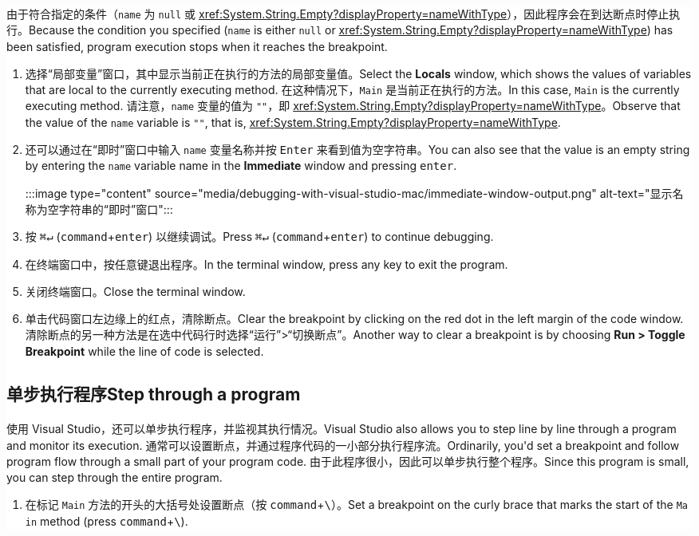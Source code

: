    <span data-ttu-id="21fe6-160">由于符合指定的条件（`name` 为 `null` 或 <xref:System.String.Empty?displayProperty=nameWithType>），因此程序会在到达断点时停止执行。</span><span class="sxs-lookup"><span data-stu-id="21fe6-160">Because the condition you specified (`name` is either `null` or <xref:System.String.Empty?displayProperty=nameWithType>) has been satisfied, program execution stops when it reaches the breakpoint.</span></span>

1. <span data-ttu-id="21fe6-161">选择“局部变量”窗口，其中显示当前正在执行的方法的局部变量值。</span><span class="sxs-lookup"><span data-stu-id="21fe6-161">Select the **Locals** window, which shows the values of variables that are local to the currently executing method.</span></span> <span data-ttu-id="21fe6-162">在这种情况下，`Main` 是当前正在执行的方法。</span><span class="sxs-lookup"><span data-stu-id="21fe6-162">In this case, `Main` is the currently executing method.</span></span> <span data-ttu-id="21fe6-163">请注意，`name` 变量的值为 `""`，即 <xref:System.String.Empty?displayProperty=nameWithType>。</span><span class="sxs-lookup"><span data-stu-id="21fe6-163">Observe that the value of the `name` variable is `""`, that is, <xref:System.String.Empty?displayProperty=nameWithType>.</span></span>

1. <span data-ttu-id="21fe6-164">还可以通过在“即时”窗口中输入 `name` 变量名称并按 <kbd>Enter</kbd> 来看到值为空字符串。</span><span class="sxs-lookup"><span data-stu-id="21fe6-164">You can also see that the value is an empty string by entering the `name` variable name in the **Immediate** window and pressing <kbd>enter</kbd>.</span></span>

   :::image type="content" source="media/debugging-with-visual-studio-mac/immediate-window-output.png" alt-text="显示名称为空字符串的“即时”窗口":::

1. <span data-ttu-id="21fe6-166">按 <kbd>⌘</kbd><kbd>↵</kbd> (<kbd>command</kbd>+<kbd>enter</kbd>) 以继续调试。</span><span class="sxs-lookup"><span data-stu-id="21fe6-166">Press <kbd>⌘</kbd><kbd>↵</kbd> (<kbd>command</kbd>+<kbd>enter</kbd>) to continue debugging.</span></span>

1. <span data-ttu-id="21fe6-167">在终端窗口中，按任意键退出程序。</span><span class="sxs-lookup"><span data-stu-id="21fe6-167">In the terminal window, press any key to exit the program.</span></span>

1. <span data-ttu-id="21fe6-168">关闭终端窗口。</span><span class="sxs-lookup"><span data-stu-id="21fe6-168">Close the terminal window.</span></span>

1. <span data-ttu-id="21fe6-169">单击代码窗口左边缘上的红点，清除断点。</span><span class="sxs-lookup"><span data-stu-id="21fe6-169">Clear the breakpoint by clicking on the red dot in the left margin of the code window.</span></span> <span data-ttu-id="21fe6-170">清除断点的另一种方法是在选中代码行时选择“运行”>“切换断点”。</span><span class="sxs-lookup"><span data-stu-id="21fe6-170">Another way to clear a breakpoint is by choosing **Run > Toggle Breakpoint** while the line of code is selected.</span></span>

## <a name="step-through-a-program"></a><span data-ttu-id="21fe6-171">单步执行程序</span><span class="sxs-lookup"><span data-stu-id="21fe6-171">Step through a program</span></span>

<span data-ttu-id="21fe6-172">使用 Visual Studio，还可以单步执行程序，并监视其执行情况。</span><span class="sxs-lookup"><span data-stu-id="21fe6-172">Visual Studio also allows you to step line by line through a program and monitor its execution.</span></span> <span data-ttu-id="21fe6-173">通常可以设置断点，并通过程序代码的一小部分执行程序流。</span><span class="sxs-lookup"><span data-stu-id="21fe6-173">Ordinarily, you'd set a breakpoint and follow program flow through a small part of your program code.</span></span> <span data-ttu-id="21fe6-174">由于此程序很小，因此可以单步执行整个程序。</span><span class="sxs-lookup"><span data-stu-id="21fe6-174">Since this program is small, you can step through the entire program.</span></span>

1. <span data-ttu-id="21fe6-175">在标记 `Main` 方法的开头的大括号处设置断点（按 <kbd>command</kbd>+<kbd>\\</kbd>）。</span><span class="sxs-lookup"><span data-stu-id="21fe6-175">Set a breakpoint on the curly brace that marks the start of the `Main` method (press <kbd>command</kbd>+<kbd>\\</kbd>).</span></span>
